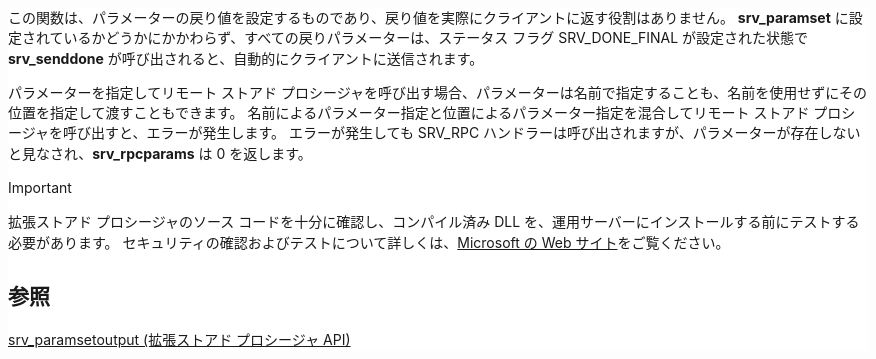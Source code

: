  この関数は、パラメーターの戻り値を設定するものであり、戻り値を実際にクライアントに返す役割はありません。 **srv_paramset** に設定されているかどうかにかかわらず、すべての戻りパラメーターは、ステータス フラグ SRV_DONE_FINAL が設定された状態で **srv_senddone** が呼び出されると、自動的にクライアントに送信されます。  
  
 パラメーターを指定してリモート ストアド プロシージャを呼び出す場合、パラメーターは名前で指定することも、名前を使用せずにその位置を指定して渡すこともできます。 名前によるパラメーター指定と位置によるパラメーター指定を混合してリモート ストアド プロシージャを呼び出すと、エラーが発生します。 エラーが発生しても SRV_RPC ハンドラーは呼び出されますが、パラメーターが存在しないと見なされ、**srv_rpcparams** は 0 を返します。  
  
> [!IMPORTANT]  
>  拡張ストアド プロシージャのソース コードを十分に確認し、コンパイル済み DLL を、運用サーバーにインストールする前にテストする必要があります。 セキュリティの確認およびテストについて詳しくは、[Microsoft の Web サイト](https://www.microsoft.com/en-us/msrc?rtc=1)をご覧ください。  
  
## <a name="see-also"></a>参照  
 [srv_paramsetoutput &#40;拡張ストアド プロシージャ API&#41;](../../relational-databases/extended-stored-procedures-reference/srv-paramsetoutput-extended-stored-procedure-api.md)  
  
  
